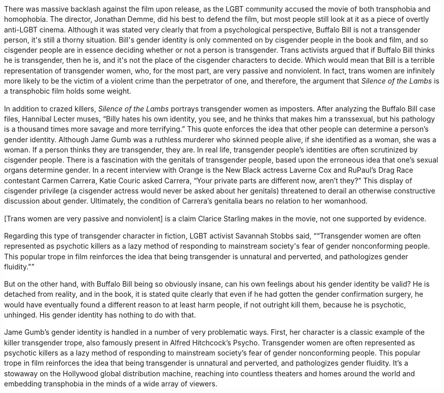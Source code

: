 There was massive backlash against the film upon release, as the LGBT community accused the movie of both transphobia and homophobia. The director, Jonathan Demme, did his best to defend the film, but most people still look at it as a piece of overtly anti-LGBT cinema. Although it was stated very clearly that from a psychological perspective, Buffalo Bill is not a transgender person, it's still a thorny situation. Bill's gender identity is only commented on by cisgender people in the book and film, and so cisgender people are in essence deciding whether or not a person is transgender. Trans activists argued that if Buffalo Bill thinks he is transgender, then he is, and it's not the place of the cisgender characters to decide. Which would mean that Bill is a terrible representation of transgender women, who, for the most part, are very passive and nonviolent. In fact, trans women are infinitely more likely to be the victim of a violent crime than the perpetrator of one, and therefore, the argument that *Silence of the Lambs* is a transphobic film holds some weight. 

</james>
<from {% include citation for=page.cite.sociological_cinema at="¶ 5" %}>

In addition to crazed killers, *Silence of the Lambs* portrays transgender women as imposters. After analyzing the Buffalo Bill case files, Hannibal Lecter muses, “Billy hates his own identity, you see, and he thinks that makes him a transsexual, but his pathology is a thousand times more savage and more terrifying.” This quote enforces the idea that other people can determine a person’s gender identity. Although Jame Gumb was a ruthless murderer who skinned people alive, if she identified as a woman, she was a woman. If a person thinks they are transgender, they are. In real life, transgender people’s identities are often scrutinized by cisgender people. There is a fascination with the genitals of transgender people, based upon the erroneous idea that one’s sexual organs determine gender. In a recent interview with Orange is the New Black actress Laverne Cox and RuPaul’s Drag Race contestant Carmen Carrera, Katie Couric asked Carrera, “Your private parts are different now, aren’t they?” This display of cisgender privilege (a cisgender actress would never be asked about her genitals) threatened to derail an otherwise constructive discussion about gender. Ultimately, the condition of Carrera’s genitalia bears no relation to her womanhood.

</from>
<comment {% include commenter for= sf1 %}>

[Trans women are very passive and nonviolent] is a claim Clarice Starling makes in the movie, not one supported by evidence.

</comment>
</compare> 

<compare>
<james {% include timecode %}>

Regarding this type of transgender character in fiction, LGBT activist Savannah Stobbs said, <q>“Transgender women are often represented as psychotic killers as a lazy method of responding to mainstream society's fear of gender nonconforming people. This popular trope in film reinforces the idea that being transgender is unnatural and perverted, and pathologizes gender fluidity." 

But on the other hand, with Buffalo Bill being so obviously insane, can his own feelings about his gender identity be valid? He is detached from reality, and in the book, it is stated quite clearly that even if he had gotten the gender confirmation surgery, he would have eventually found a different reason to at least harm people, if not outright kill them, because he is psychotic, unhinged. His gender identity has nothing to do with that.

</james>
<from {% include citation for=page.cite.sociological_cinema at="¶ 3" %}>

Jame Gumb’s gender identity is handled in a number of very problematic ways. First, her character is a classic example of the killer transgender trope, also famously present in Alfred Hitchcock’s Psycho. Transgender women are often represented as psychotic killers as a lazy method of responding to mainstream society’s fear of gender nonconforming people. This popular trope in film reinforces the idea that being transgender is unnatural and perverted, and pathologizes gender fluidity. It’s a stowaway on the Hollywood global distribution machine, reaching into countless theaters and homes around the world and embedding transphobia in the minds of a wide array of viewers.
